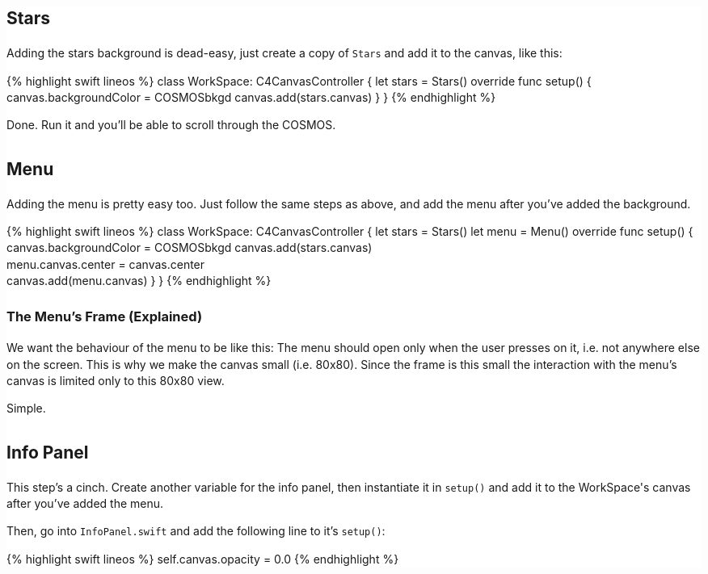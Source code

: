 ## Stars

Adding the stars background is dead-easy, just create a copy of `Stars` and add it to the canvas, like this:

{% highlight swift lineos %}
class WorkSpace: C4CanvasController {
    let stars = Stars()
    override func setup() {
        canvas.backgroundColor = COSMOSbkgd
        canvas.add(stars.canvas)  }
}
{% endhighlight %}

Done. Run it and you’ll be able to scroll through the COSMOS.

## Menu

Adding the menu is pretty easy too. Just follow the same steps as above, and add the menu after you’ve added the background.

{% highlight swift lineos %}
class WorkSpace: C4CanvasController {
    let stars = Stars()
    let menu = Menu()
    override func setup() {
        canvas.backgroundColor = COSMOSbkgd
        canvas.add(stars.canvas)  
        menu.canvas.center = canvas.center  
        canvas.add(menu.canvas) 
    }
}
{% endhighlight %}

### The Menu’s Frame (Explained)

We want the behaviour of the menu to be like this: The menu should open only when the user presses on it, i.e. not anywhere else on the screen. This is why we make the canvas small (i.e. 80x80). Since the frame is this small the interaction with the menu’s canvas is limited only to this 80x80 view.

Simple.

## Info Panel

This step’s a cinch. Create another variable for the info panel, then instantiate it in `setup()` and add it to the WorkSpace's canvas after you’ve added the menu.

Then, go into `InfoPanel.swift` and add the following line to it’s `setup()`:

{% highlight swift lineos %}
self.canvas.opacity = 0.0
{% endhighlight %}
